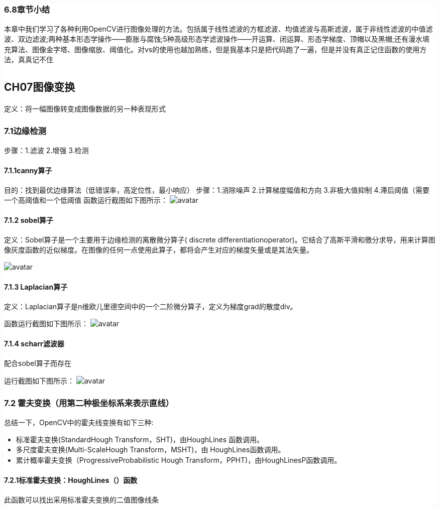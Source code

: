 ### 6.8章节小结
本章中我们学习了各种利用OpenCV进行图像处理的方法。包括属于线性滤波的方框滤波、均值滤波与高斯滤波，属于非线性滤波的中值滤波、双边滤波;两种基本形态学操作——膨胀与腐蚀;5种高级形态学滤波操作——开运算、闭运算、形态学梯度、顶帽以及黑帽;还有漫水填充算法、图像金字塔、图像缩放、阈值化。对vs的使用也越加熟练，但是我基本只是把代码跑了一遍，但是并没有真正记住函数的使用方法，真真记不住


## CH07图像变换
定义：将一幅图像转变成图像数据的另一种表现形式
### 7.1边缘检测
步骤：1.滤波
      2.增强
      3.检测

#### 7.1.1canny算子
目的：找到最优边缘算法（低错误率，高定位性，最小响应）
步骤：1.消除噪声
      2.计算梯度幅值和方向
      3.非极大值抑制
      4.滞后阈值（需要一个高阈值和一个低阈值
   函数运行截图如下图所示：
![avatar](21.png)

#### 7.1.2 sobel算子
定义：Sobel算子是一个主要用于边缘检测的离散微分算子( discrete differentiationoperator)。它结合了高斯平滑和徼分求导，用来计算图像灰度函数的近似梯度。在图像的任何一点使用此算子，都将会产生对应的梯度矢量或是其法矢量。

![avatar](22.png)

#### 7.1.3 Laplacian算子
定义：Laplacian算子是n维欧儿里德空间中的一个二阶微分算子，定义为梯度grad的散度div。

 函数运行截图如下图所示：
![avatar](23.png)

#### 7.1.4 scharr滤波器
配合sobel算子而存在


 运行截图如下图所示：
![avatar](24.png)

### 7.2 霍夫变换（用第二种极坐标系来表示直线）

总结一下，OpenCV中的霍夫线变换有如下三种:
- 标准霍夫变换(StandardHough Transform，SHT)，由HoughLines 函数调用。
- 多尺度霍夫变换(Multi-ScaleHough Transform，MSHT)，由 HoughLines函数调用。
- 累计概率霍夫变换（ProgressiveProbabilistic Hough Transform，PPHT)，由HoughLinesP函数调用。

#### 7.2.1标准霍夫变换：HoughLines（）函数
此函数可以找出采用标准霍夫变换的二值图像线条
